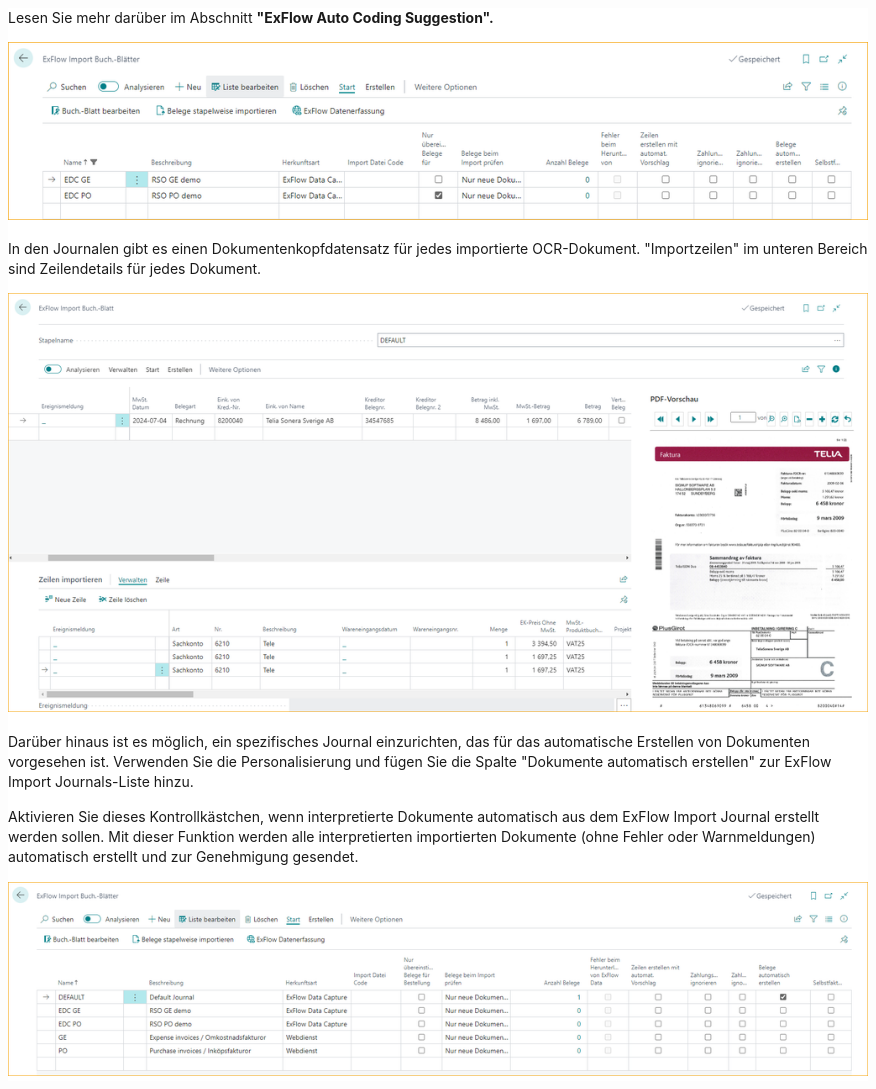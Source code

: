 Lesen Sie mehr darüber im Abschnitt **"ExFlow Auto Coding Suggestion".**

![ExFlow Import Journals](../../images/import-journals-004.png)

In den Journalen gibt es einen Dokumentenkopfdatensatz für jedes importierte OCR-Dokument. "Importzeilen" im unteren Bereich sind Zeilendetails für jedes Dokument.

![ExFlow Import Journal](../../images/import-journal-010.png)

Darüber hinaus ist es möglich, ein spezifisches Journal einzurichten, das für das automatische Erstellen von Dokumenten vorgesehen ist. Verwenden Sie die Personalisierung und fügen Sie die Spalte "Dokumente automatisch erstellen" zur ExFlow Import Journals-Liste hinzu.

Aktivieren Sie dieses Kontrollkästchen, wenn interpretierte Dokumente automatisch aus dem ExFlow Import Journal erstellt werden sollen. Mit dieser Funktion werden alle interpretierten importierten Dokumente (ohne Fehler oder Warnmeldungen) automatisch erstellt und zur Genehmigung gesendet.

![ExFlow Import Journal](../../images/import-journals-005.png)
